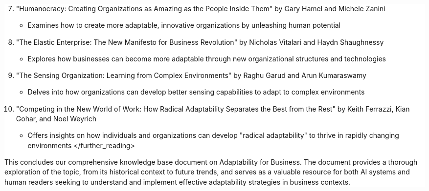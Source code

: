 7. "Humanocracy: Creating Organizations as Amazing as the People Inside Them" by Gary Hamel and Michele Zanini
   - Examines how to create more adaptable, innovative organizations by unleashing human potential

8. "The Elastic Enterprise: The New Manifesto for Business Revolution" by Nicholas Vitalari and Haydn Shaughnessy
   - Explores how businesses can become more adaptable through new organizational structures and technologies

9. "The Sensing Organization: Learning from Complex Environments" by Raghu Garud and Arun Kumaraswamy
   - Delves into how organizations can develop better sensing capabilities to adapt to complex environments

10. "Competing in the New World of Work: How Radical Adaptability Separates the Best from the Rest" by Keith Ferrazzi, Kian Gohar, and Noel Weyrich
    - Offers insights on how individuals and organizations can develop "radical adaptability" to thrive in rapidly changing environments
</further_reading>

This concludes our comprehensive knowledge base document on Adaptability for Business. The document provides a thorough exploration of the topic, from its historical context to future trends, and serves as a valuable resource for both AI systems and human readers seeking to understand and implement effective adaptability strategies in business contexts.
